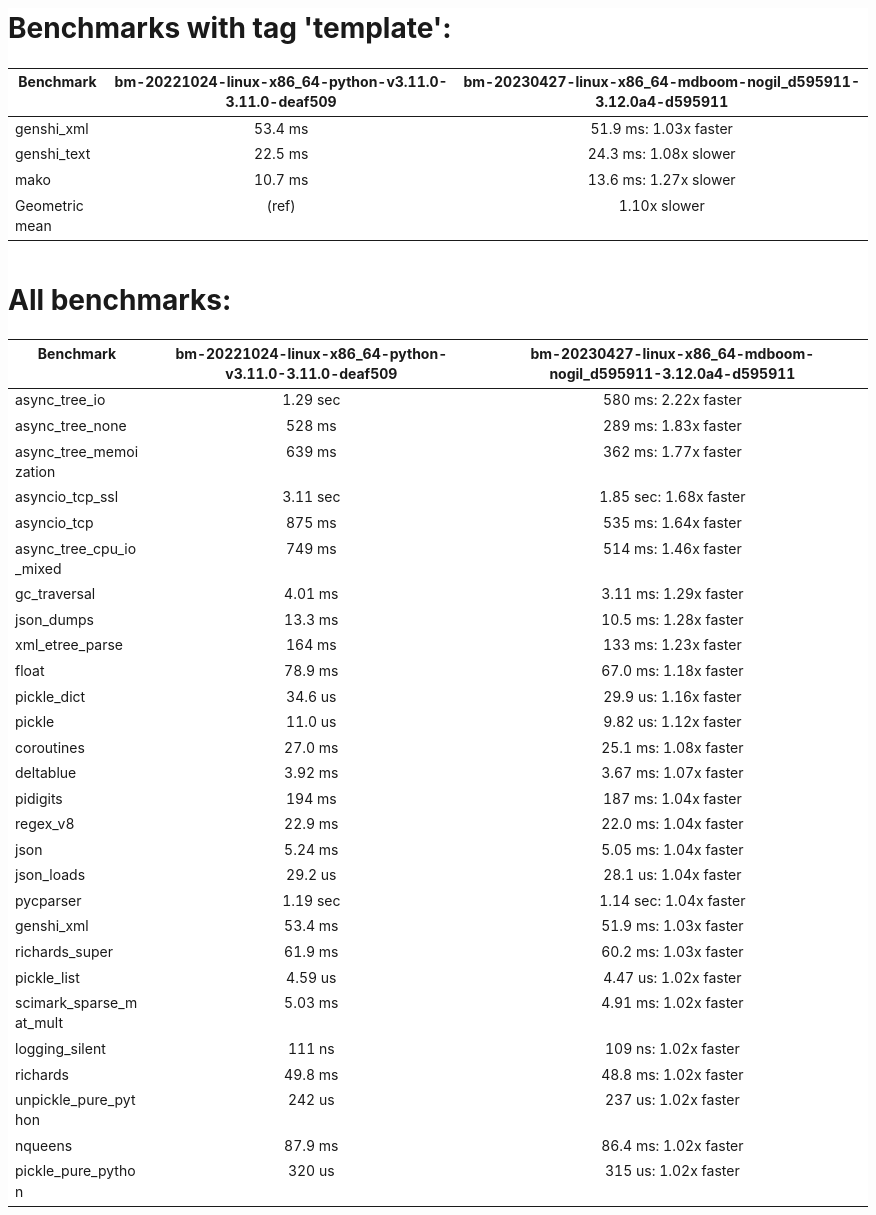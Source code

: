 Benchmarks with tag 'template':
===============================

| Benchmark      | bm-20221024-linux-x86_64-python-v3.11.0-3.11.0-deaf509 | bm-20230427-linux-x86_64-mdboom-nogil_d595911-3.12.0a4-d595911 |
|----------------|:------------------------------------------------------:|:--------------------------------------------------------------:|
| genshi_xml     | 53.4 ms                                                | 51.9 ms: 1.03x faster                                          |
| genshi_text    | 22.5 ms                                                | 24.3 ms: 1.08x slower                                          |
| mako           | 10.7 ms                                                | 13.6 ms: 1.27x slower                                          |
| Geometric mean | (ref)                                                  | 1.10x slower                                                   |

All benchmarks:
===============

| Benchmark                | bm-20221024-linux-x86_64-python-v3.11.0-3.11.0-deaf509 | bm-20230427-linux-x86_64-mdboom-nogil_d595911-3.12.0a4-d595911 |
|--------------------------|:------------------------------------------------------:|:--------------------------------------------------------------:|
| async_tree_io            | 1.29 sec                                               | 580 ms: 2.22x faster                                           |
| async_tree_none          | 528 ms                                                 | 289 ms: 1.83x faster                                           |
| async_tree_memoization   | 639 ms                                                 | 362 ms: 1.77x faster                                           |
| asyncio_tcp_ssl          | 3.11 sec                                               | 1.85 sec: 1.68x faster                                         |
| asyncio_tcp              | 875 ms                                                 | 535 ms: 1.64x faster                                           |
| async_tree_cpu_io_mixed  | 749 ms                                                 | 514 ms: 1.46x faster                                           |
| gc_traversal             | 4.01 ms                                                | 3.11 ms: 1.29x faster                                          |
| json_dumps               | 13.3 ms                                                | 10.5 ms: 1.28x faster                                          |
| xml_etree_parse          | 164 ms                                                 | 133 ms: 1.23x faster                                           |
| float                    | 78.9 ms                                                | 67.0 ms: 1.18x faster                                          |
| pickle_dict              | 34.6 us                                                | 29.9 us: 1.16x faster                                          |
| pickle                   | 11.0 us                                                | 9.82 us: 1.12x faster                                          |
| coroutines               | 27.0 ms                                                | 25.1 ms: 1.08x faster                                          |
| deltablue                | 3.92 ms                                                | 3.67 ms: 1.07x faster                                          |
| pidigits                 | 194 ms                                                 | 187 ms: 1.04x faster                                           |
| regex_v8                 | 22.9 ms                                                | 22.0 ms: 1.04x faster                                          |
| json                     | 5.24 ms                                                | 5.05 ms: 1.04x faster                                          |
| json_loads               | 29.2 us                                                | 28.1 us: 1.04x faster                                          |
| pycparser                | 1.19 sec                                               | 1.14 sec: 1.04x faster                                         |
| genshi_xml               | 53.4 ms                                                | 51.9 ms: 1.03x faster                                          |
| richards_super           | 61.9 ms                                                | 60.2 ms: 1.03x faster                                          |
| pickle_list              | 4.59 us                                                | 4.47 us: 1.02x faster                                          |
| scimark_sparse_mat_mult  | 5.03 ms                                                | 4.91 ms: 1.02x faster                                          |
| logging_silent           | 111 ns                                                 | 109 ns: 1.02x faster                                           |
| richards                 | 49.8 ms                                                | 48.8 ms: 1.02x faster                                          |
| unpickle_pure_python     | 242 us                                                 | 237 us: 1.02x faster                                           |
| nqueens                  | 87.9 ms                                                | 86.4 ms: 1.02x faster                                          |
| pickle_pure_python       | 320 us                                                 | 315 us: 1.02x faster                                           |
